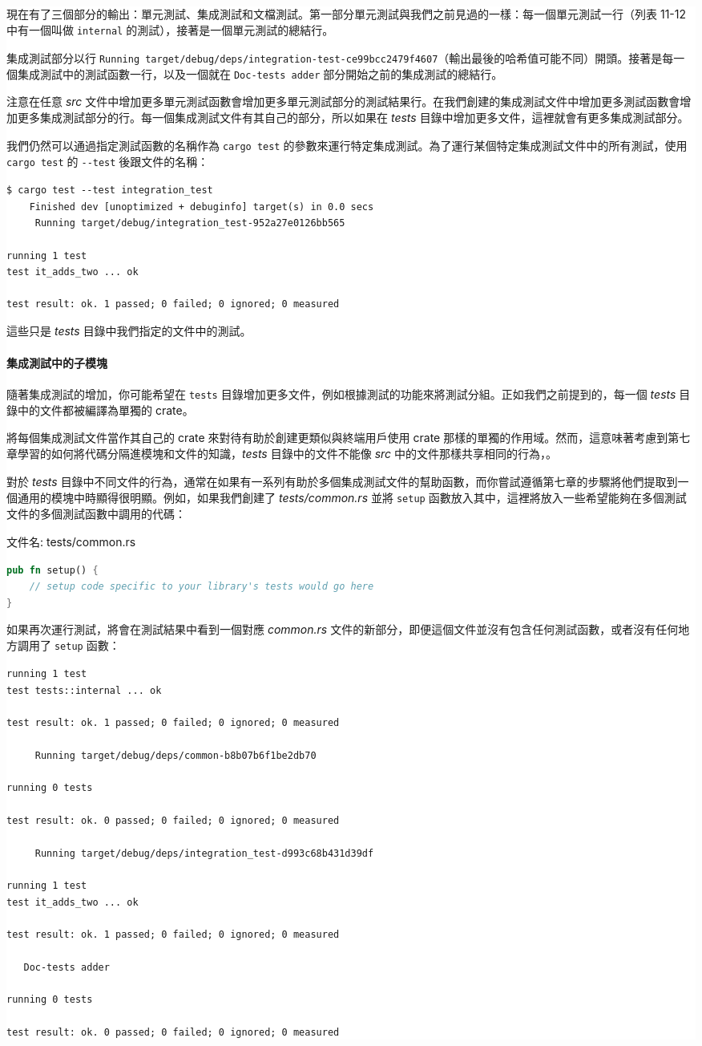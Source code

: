 現在有了三個部分的輸出：單元測試、集成測試和文檔測試。第一部分單元測試與我們之前見過的一樣：每一個單元測試一行（列表 11-12 中有一個叫做 `internal` 的測試），接著是一個單元測試的總結行。

集成測試部分以行 `Running target/debug/deps/integration-test-ce99bcc2479f4607`（輸出最後的哈希值可能不同）開頭。接著是每一個集成測試中的測試函數一行，以及一個就在 `Doc-tests adder` 部分開始之前的集成測試的總結行。

注意在任意 *src* 文件中增加更多單元測試函數會增加更多單元測試部分的測試結果行。在我們創建的集成測試文件中增加更多測試函數會增加更多集成測試部分的行。每一個集成測試文件有其自己的部分，所以如果在 *tests* 目錄中增加更多文件，這裡就會有更多集成測試部分。

我們仍然可以通過指定測試函數的名稱作為 `cargo test` 的參數來運行特定集成測試。為了運行某個特定集成測試文件中的所有測試，使用 `cargo test` 的 `--test` 後跟文件的名稱：

```text
$ cargo test --test integration_test
    Finished dev [unoptimized + debuginfo] target(s) in 0.0 secs
     Running target/debug/integration_test-952a27e0126bb565

running 1 test
test it_adds_two ... ok

test result: ok. 1 passed; 0 failed; 0 ignored; 0 measured
```

這些只是 *tests* 目錄中我們指定的文件中的測試。

#### 集成測試中的子模塊

隨著集成測試的增加，你可能希望在 `tests` 目錄增加更多文件，例如根據測試的功能來將測試分組。正如我們之前提到的，每一個 *tests* 目錄中的文件都被編譯為單獨的 crate。

將每個集成測試文件當作其自己的 crate 來對待有助於創建更類似與終端用戶使用 crate 那樣的單獨的作用域。然而，這意味著考慮到第七章學習的如何將代碼分隔進模塊和文件的知識，*tests* 目錄中的文件不能像 *src* 中的文件那樣共享相同的行為，。

對於 *tests* 目錄中不同文件的行為，通常在如果有一系列有助於多個集成測試文件的幫助函數，而你嘗試遵循第七章的步驟將他們提取到一個通用的模塊中時顯得很明顯。例如，如果我們創建了 *tests/common.rs* 並將 `setup` 函數放入其中，這裡將放入一些希望能夠在多個測試文件的多個測試函數中調用的代碼：

<span class="filename">文件名: tests/common.rs</span>

```rust
pub fn setup() {
    // setup code specific to your library's tests would go here
}
```

如果再次運行測試，將會在測試結果中看到一個對應 *common.rs* 文件的新部分，即便這個文件並沒有包含任何測試函數，或者沒有任何地方調用了 `setup` 函數：

```text
running 1 test
test tests::internal ... ok

test result: ok. 1 passed; 0 failed; 0 ignored; 0 measured

     Running target/debug/deps/common-b8b07b6f1be2db70

running 0 tests

test result: ok. 0 passed; 0 failed; 0 ignored; 0 measured

     Running target/debug/deps/integration_test-d993c68b431d39df

running 1 test
test it_adds_two ... ok

test result: ok. 1 passed; 0 failed; 0 ignored; 0 measured

   Doc-tests adder

running 0 tests

test result: ok. 0 passed; 0 failed; 0 ignored; 0 measured
```
